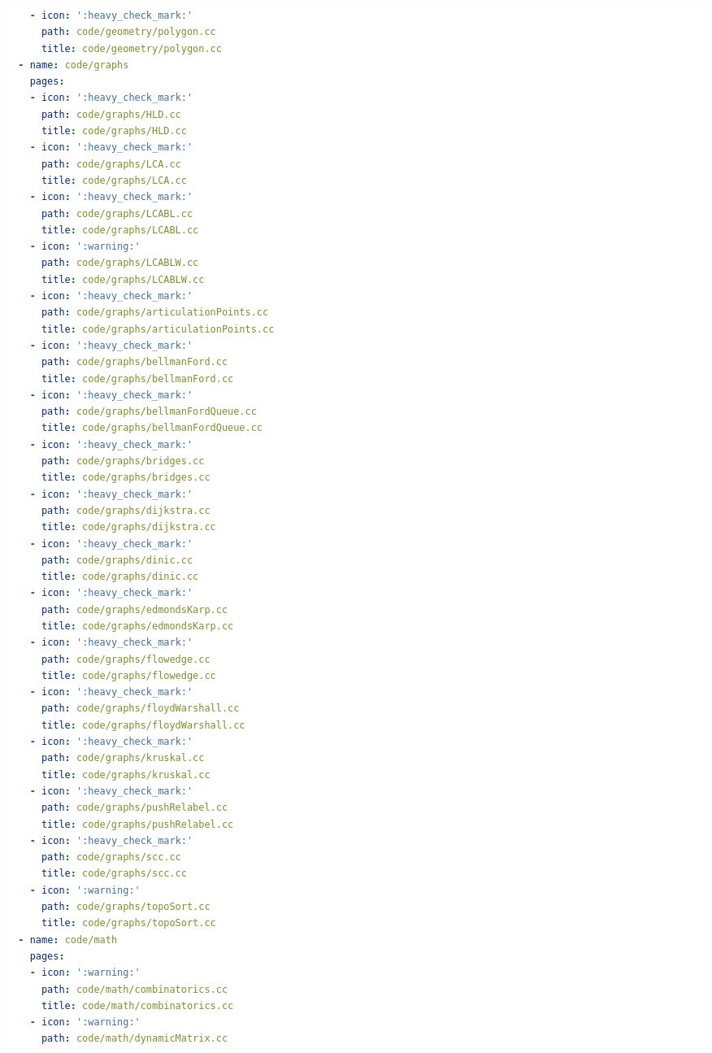 ```yaml
    - icon: ':heavy_check_mark:'
      path: code/geometry/polygon.cc
      title: code/geometry/polygon.cc
  - name: code/graphs
    pages:
    - icon: ':heavy_check_mark:'
      path: code/graphs/HLD.cc
      title: code/graphs/HLD.cc
    - icon: ':heavy_check_mark:'
      path: code/graphs/LCA.cc
      title: code/graphs/LCA.cc
    - icon: ':heavy_check_mark:'
      path: code/graphs/LCABL.cc
      title: code/graphs/LCABL.cc
    - icon: ':warning:'
      path: code/graphs/LCABLW.cc
      title: code/graphs/LCABLW.cc
    - icon: ':heavy_check_mark:'
      path: code/graphs/articulationPoints.cc
      title: code/graphs/articulationPoints.cc
    - icon: ':heavy_check_mark:'
      path: code/graphs/bellmanFord.cc
      title: code/graphs/bellmanFord.cc
    - icon: ':heavy_check_mark:'
      path: code/graphs/bellmanFordQueue.cc
      title: code/graphs/bellmanFordQueue.cc
    - icon: ':heavy_check_mark:'
      path: code/graphs/bridges.cc
      title: code/graphs/bridges.cc
    - icon: ':heavy_check_mark:'
      path: code/graphs/dijkstra.cc
      title: code/graphs/dijkstra.cc
    - icon: ':heavy_check_mark:'
      path: code/graphs/dinic.cc
      title: code/graphs/dinic.cc
    - icon: ':heavy_check_mark:'
      path: code/graphs/edmondsKarp.cc
      title: code/graphs/edmondsKarp.cc
    - icon: ':heavy_check_mark:'
      path: code/graphs/flowedge.cc
      title: code/graphs/flowedge.cc
    - icon: ':heavy_check_mark:'
      path: code/graphs/floydWarshall.cc
      title: code/graphs/floydWarshall.cc
    - icon: ':heavy_check_mark:'
      path: code/graphs/kruskal.cc
      title: code/graphs/kruskal.cc
    - icon: ':heavy_check_mark:'
      path: code/graphs/pushRelabel.cc
      title: code/graphs/pushRelabel.cc
    - icon: ':heavy_check_mark:'
      path: code/graphs/scc.cc
      title: code/graphs/scc.cc
    - icon: ':warning:'
      path: code/graphs/topoSort.cc
      title: code/graphs/topoSort.cc
  - name: code/math
    pages:
    - icon: ':warning:'
      path: code/math/combinatorics.cc
      title: code/math/combinatorics.cc
    - icon: ':warning:'
      path: code/math/dynamicMatrix.cc
```